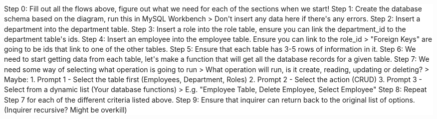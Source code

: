 Step 0: Fill out all the flows above, figure out what we need for each of the sections when we start!
Step 1: Create the database schema based on the diagram, run this in MySQL Workbench
    > Don't insert any data here if there's any errors.
Step 2: Insert a department into the department table.
Step 3: Insert a role into the role table, ensure you can link the department_id to the department table's ids.
Step 4: Insert an employee into the employee table. Ensure you can link to the role_id
    > "Foreign Keys" are going to be ids that link to one of the other tables.
Step 5: Ensure that each table has 3-5 rows of information in it.
Step 6: We need to start getting data from each table, let's make a function that will get all the database records for a given table.
Step 7: We need some way of selecting what operation is going to run
    > What operation will run, is it create, reading, updating or deleting?
    > Maybe: 
        1. Prompt 1 - Select the table first (Employees, Department, Roles)
        2. Prompt 2 - Select the action (CRUD)
        3. Prompt 3 - Select from a dynamic list (Your database functions)
    > E.g. "Employee Table, Delete Employee, Select Employee"
Step 8: Repeat Step 7 for each of the different criteria listed above.
Step 9: Ensure that inquirer can return back to the original list of options. (Inquirer recursive? Might be overkill)
